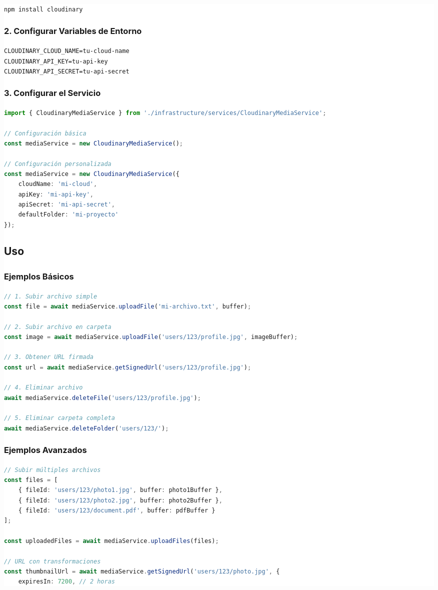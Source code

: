 ```bash
npm install cloudinary
```

### 2. Configurar Variables de Entorno

```env
CLOUDINARY_CLOUD_NAME=tu-cloud-name
CLOUDINARY_API_KEY=tu-api-key
CLOUDINARY_API_SECRET=tu-api-secret
```

### 3. Configurar el Servicio

```typescript
import { CloudinaryMediaService } from './infrastructure/services/CloudinaryMediaService';

// Configuración básica
const mediaService = new CloudinaryMediaService();

// Configuración personalizada
const mediaService = new CloudinaryMediaService({
    cloudName: 'mi-cloud',
    apiKey: 'mi-api-key',
    apiSecret: 'mi-api-secret',
    defaultFolder: 'mi-proyecto'
});
```

## Uso

### Ejemplos Básicos

```typescript
// 1. Subir archivo simple
const file = await mediaService.uploadFile('mi-archivo.txt', buffer);

// 2. Subir archivo en carpeta
const image = await mediaService.uploadFile('users/123/profile.jpg', imageBuffer);

// 3. Obtener URL firmada
const url = await mediaService.getSignedUrl('users/123/profile.jpg');

// 4. Eliminar archivo
await mediaService.deleteFile('users/123/profile.jpg');

// 5. Eliminar carpeta completa
await mediaService.deleteFolder('users/123/');
```

### Ejemplos Avanzados

```typescript
// Subir múltiples archivos
const files = [
    { fileId: 'users/123/photo1.jpg', buffer: photo1Buffer },
    { fileId: 'users/123/photo2.jpg', buffer: photo2Buffer },
    { fileId: 'users/123/document.pdf', buffer: pdfBuffer }
];

const uploadedFiles = await mediaService.uploadFiles(files);

// URL con transformaciones
const thumbnailUrl = await mediaService.getSignedUrl('users/123/photo.jpg', {
    expiresIn: 7200, // 2 horas
```